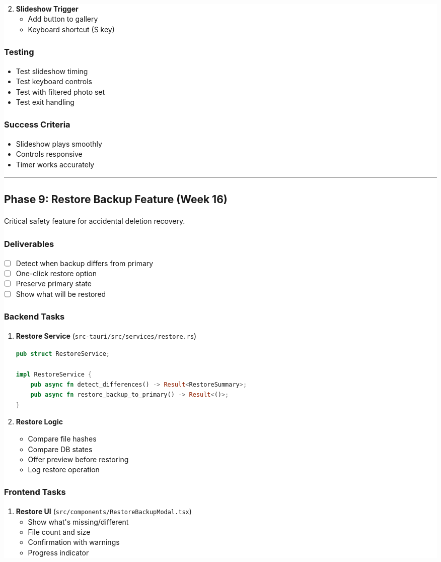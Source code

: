2. **Slideshow Trigger**
   - Add button to gallery
   - Keyboard shortcut (S key)

### Testing
- Test slideshow timing
- Test keyboard controls
- Test with filtered photo set
- Test exit handling

### Success Criteria
- Slideshow plays smoothly
- Controls responsive
- Timer works accurately

---

## Phase 9: Restore Backup Feature (Week 16)

Critical safety feature for accidental deletion recovery.

### Deliverables
- [ ] Detect when backup differs from primary
- [ ] One-click restore option
- [ ] Preserve primary state
- [ ] Show what will be restored

### Backend Tasks

1. **Restore Service** (`src-tauri/src/services/restore.rs`)
   ```rust
   pub struct RestoreService;

   impl RestoreService {
       pub async fn detect_differences() -> Result<RestoreSummary>;
       pub async fn restore_backup_to_primary() -> Result<()>;
   }
   ```

2. **Restore Logic**
   - Compare file hashes
   - Compare DB states
   - Offer preview before restoring
   - Log restore operation

### Frontend Tasks

1. **Restore UI** (`src/components/RestoreBackupModal.tsx`)
   - Show what's missing/different
   - File count and size
   - Confirmation with warnings
   - Progress indicator
